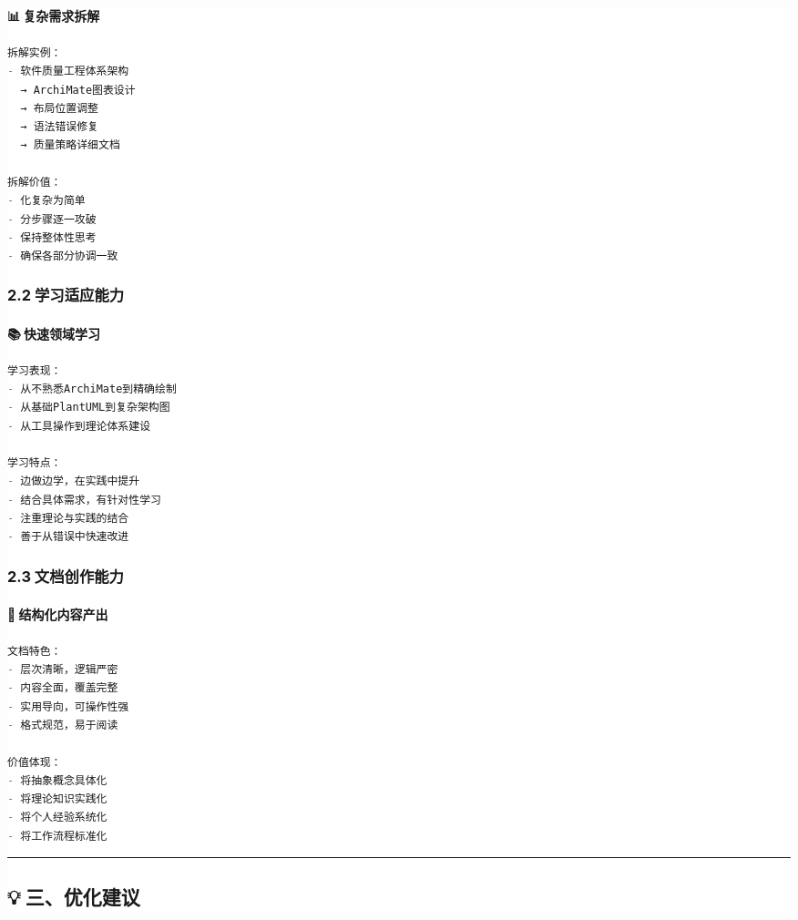 #### 📊 **复杂需求拆解**
```markdown
拆解实例：
- 软件质量工程体系架构
  → ArchiMate图表设计
  → 布局位置调整
  → 语法错误修复
  → 质量策略详细文档

拆解价值：
- 化复杂为简单
- 分步骤逐一攻破
- 保持整体性思考
- 确保各部分协调一致
```

### 2.2 学习适应能力

#### 📚 **快速领域学习**
```markdown
学习表现：
- 从不熟悉ArchiMate到精确绘制
- 从基础PlantUML到复杂架构图
- 从工具操作到理论体系建设

学习特点：
- 边做边学，在实践中提升
- 结合具体需求，有针对性学习
- 注重理论与实践的结合
- 善于从错误中快速改进
```

### 2.3 文档创作能力

#### 📝 **结构化内容产出**
```markdown
文档特色：
- 层次清晰，逻辑严密
- 内容全面，覆盖完整
- 实用导向，可操作性强
- 格式规范，易于阅读

价值体现：
- 将抽象概念具体化
- 将理论知识实践化
- 将个人经验系统化
- 将工作流程标准化
```

---

## 💡 三、优化建议
